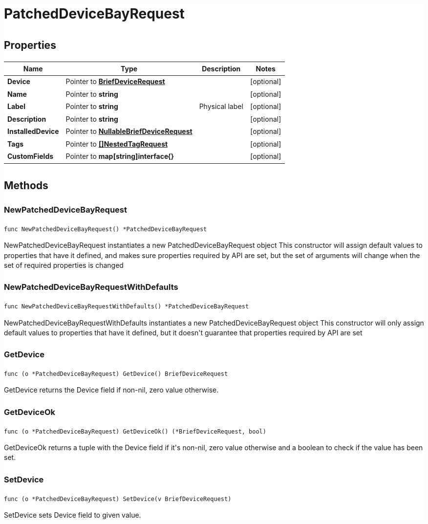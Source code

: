 # PatchedDeviceBayRequest

## Properties

Name | Type | Description | Notes
------------ | ------------- | ------------- | -------------
**Device** | Pointer to [**BriefDeviceRequest**](BriefDeviceRequest.md) |  | [optional] 
**Name** | Pointer to **string** |  | [optional] 
**Label** | Pointer to **string** | Physical label | [optional] 
**Description** | Pointer to **string** |  | [optional] 
**InstalledDevice** | Pointer to [**NullableBriefDeviceRequest**](BriefDeviceRequest.md) |  | [optional] 
**Tags** | Pointer to [**[]NestedTagRequest**](NestedTagRequest.md) |  | [optional] 
**CustomFields** | Pointer to **map[string]interface{}** |  | [optional] 

## Methods

### NewPatchedDeviceBayRequest

`func NewPatchedDeviceBayRequest() *PatchedDeviceBayRequest`

NewPatchedDeviceBayRequest instantiates a new PatchedDeviceBayRequest object
This constructor will assign default values to properties that have it defined,
and makes sure properties required by API are set, but the set of arguments
will change when the set of required properties is changed

### NewPatchedDeviceBayRequestWithDefaults

`func NewPatchedDeviceBayRequestWithDefaults() *PatchedDeviceBayRequest`

NewPatchedDeviceBayRequestWithDefaults instantiates a new PatchedDeviceBayRequest object
This constructor will only assign default values to properties that have it defined,
but it doesn't guarantee that properties required by API are set

### GetDevice

`func (o *PatchedDeviceBayRequest) GetDevice() BriefDeviceRequest`

GetDevice returns the Device field if non-nil, zero value otherwise.

### GetDeviceOk

`func (o *PatchedDeviceBayRequest) GetDeviceOk() (*BriefDeviceRequest, bool)`

GetDeviceOk returns a tuple with the Device field if it's non-nil, zero value otherwise
and a boolean to check if the value has been set.

### SetDevice

`func (o *PatchedDeviceBayRequest) SetDevice(v BriefDeviceRequest)`

SetDevice sets Device field to given value.
